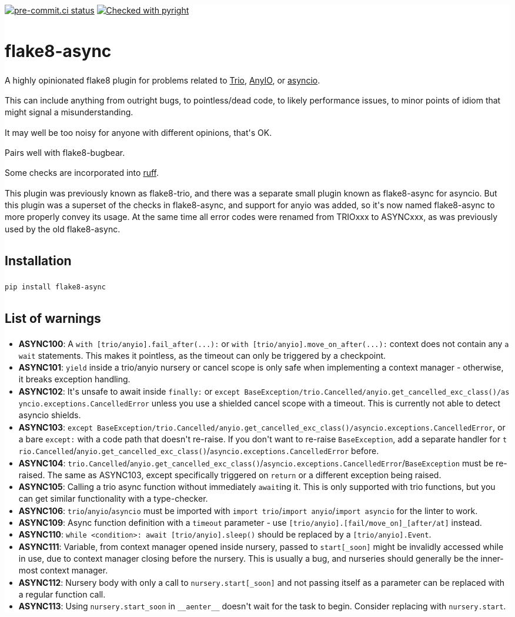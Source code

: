 [![pre-commit.ci status](https://results.pre-commit.ci/badge/github/python-trio/flake8-async/main.svg)](https://results.pre-commit.ci/latest/github/python-trio/flake8-async/main)
[![Checked with pyright](https://microsoft.github.io/pyright/img/pyright_badge.svg)](https://microsoft.github.io/pyright/)
# flake8-async

A highly opinionated flake8 plugin for problems related to [Trio](https://github.com/python-trio/trio), [AnyIO](https://github.com/agronholm/anyio), or [asyncio](https://docs.python.org/3/library/asyncio.html).

This can include anything from outright bugs, to pointless/dead code,
to likely performance issues, to minor points of idiom that might signal
a misunderstanding.

It may well be too noisy for anyone with different opinions, that's OK.

Pairs well with flake8-bugbear.

Some checks are incorporated into [ruff](https://github.com/astral-sh/ruff).

This plugin was previously known as flake8-trio, and there was a separate small plugin known as flake8-async for asyncio. But this plugin was a superset of the checks in flake8-async, and support for anyio was added, so it's now named flake8-async to more properly convey its usage. At the same time all error codes were renamed from TRIOxxx to ASYNCxxx, as was previously used by the old flake8-async.

## Installation

```console
pip install flake8-async
```

## List of warnings
- **ASYNC100**: A `with [trio/anyio].fail_after(...):` or `with [trio/anyio].move_on_after(...):`
  context does not contain any `await` statements.  This makes it pointless, as
  the timeout can only be triggered by a checkpoint.
- **ASYNC101**: `yield` inside a trio/anyio nursery or cancel scope is only safe when implementing a context manager - otherwise, it breaks exception handling.
- **ASYNC102**: It's unsafe to await inside `finally:` or `except BaseException/trio.Cancelled/anyio.get_cancelled_exc_class()/asyncio.exceptions.CancelledError` unless you use a shielded cancel scope with a timeout. This is currently not able to detect asyncio shields.
- **ASYNC103**: `except BaseException/trio.Cancelled/anyio.get_cancelled_exc_class()/asyncio.exceptions.CancelledError`, or a bare `except:` with a code path that doesn't re-raise. If you don't want to re-raise `BaseException`, add a separate handler for `trio.Cancelled`/`anyio.get_cancelled_exc_class()`/`asyncio.exceptions.CancelledError` before.
- **ASYNC104**: `trio.Cancelled`/`anyio.get_cancelled_exc_class()`/`asyncio.exceptions.CancelledError`/`BaseException` must be re-raised. The same as ASYNC103, except specifically triggered on `return` or a different exception being raised.
- **ASYNC105**: Calling a trio async function without immediately `await`ing it. This is only supported with trio functions, but you can get similar functionality with a type-checker.
- **ASYNC106**: `trio`/`anyio`/`asyncio` must be imported with `import trio`/`import anyio`/`import asyncio` for the linter to work.
- **ASYNC109**: Async function definition with a `timeout` parameter - use `[trio/anyio].[fail/move_on]_[after/at]` instead.
- **ASYNC110**: `while <condition>: await [trio/anyio].sleep()` should be replaced by a `[trio/anyio].Event`.
- **ASYNC111**: Variable, from context manager opened inside nursery, passed to `start[_soon]` might be invalidly accessed while in use, due to context manager closing before the nursery. This is usually a bug, and nurseries should generally be the inner-most context manager.
- **ASYNC112**: Nursery body with only a call to `nursery.start[_soon]` and not passing itself as a parameter can be replaced with a regular function call.
- **ASYNC113**: Using `nursery.start_soon` in `__aenter__` doesn't wait for the task to begin. Consider replacing with `nursery.start`.
